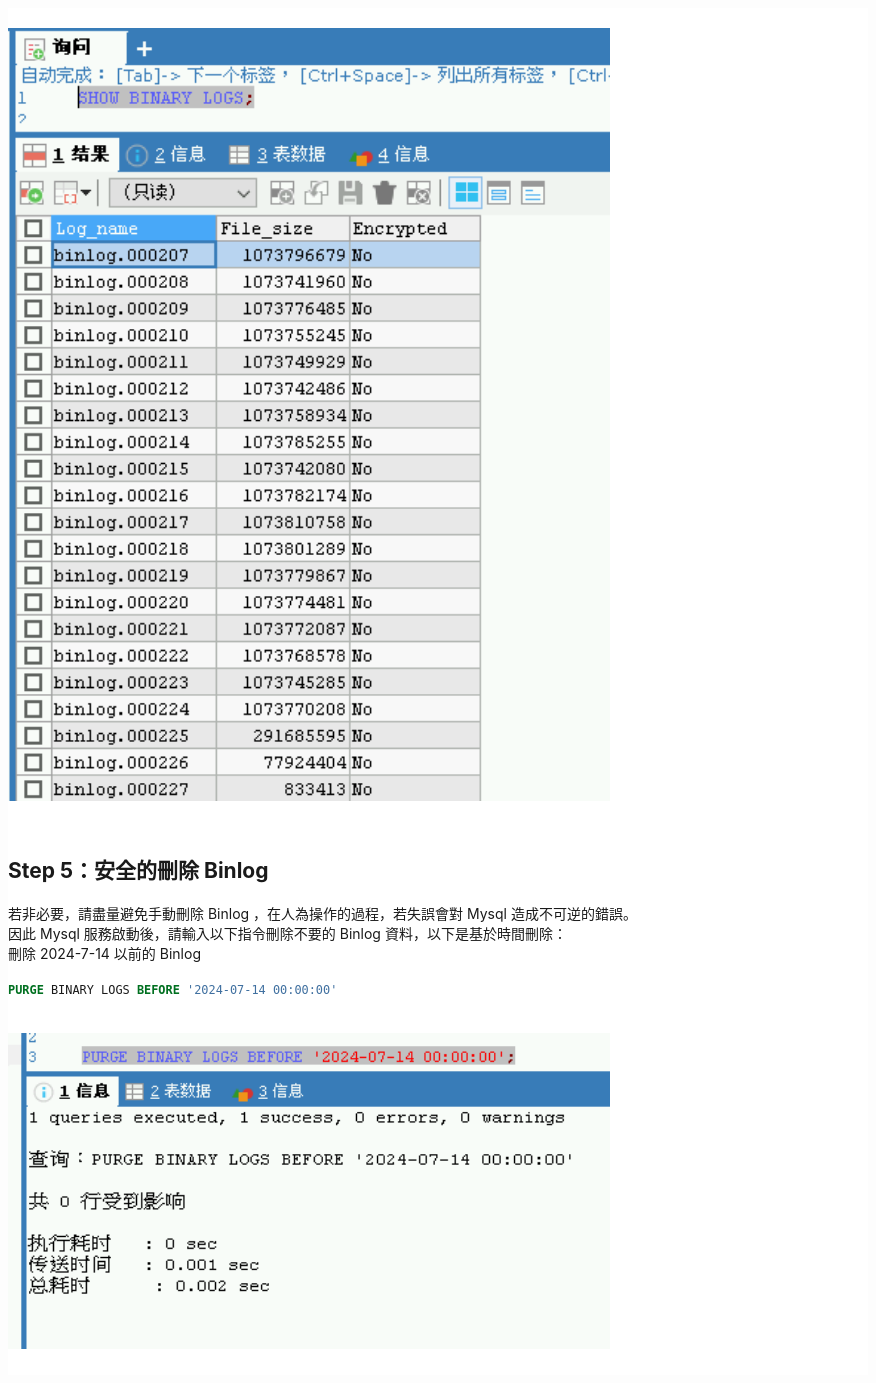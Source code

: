 <br/> <img src="/assets/image/LearnNote/2024_09_07/008.png" width="70%" height="70%" />
<br/><br/>


<h2>Step 5：安全的刪除 Binlog</h2>
若非必要，請盡量避免手動刪除 Binlog ，在人為操作的過程，若失誤會對 Mysql 造成不可逆的錯誤。
<br/>因此 Mysql 服務啟動後，請輸入以下指令刪除不要的 Binlog 資料，以下是基於時間刪除：
<br/>刪除 2024-7-14 以前的 Binlog

``` sql
PURGE BINARY LOGS BEFORE '2024-07-14 00:00:00'
```

<br/> <img src="/assets/image/LearnNote/2024_09_07/009.png" width="70%" height="70%" />
<br/><br/>
